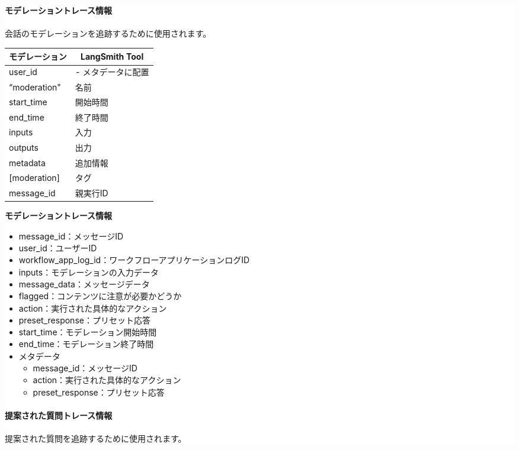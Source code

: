 #### モデレーショントレース情報

会話のモデレーションを追跡するために使用されます。

| モデレーション    | LangSmith Tool       |
| ------------- | -------------------- |
| user\_id      | - メタデータに配置 |
| “moderation"  | 名前                 |
| start\_time   | 開始時間             |
| end\_time     | 終了時間             |
| inputs        | 入力                 |
| outputs       | 出力                 |
| metadata      | 追加情報            |
| \[moderation] | タグ                 |
| message\_id   | 親実行ID            |

**モデレーショントレース情報**

- message\_id：メッセージID
- user\_id：ユーザーID
- workflow\_app\_log\_id：ワークフローアプリケーションログID
- inputs：モデレーションの入力データ
- message\_data：メッセージデータ
- flagged：コンテンツに注意が必要かどうか
- action：実行された具体的なアクション
- preset\_response：プリセット応答
- start\_time：モデレーション開始時間
- end\_time：モデレーション終了時間
- メタデータ
  - message\_id：メッセージID
  - action：実行された具体的なアクション
  - preset\_response：プリセット応答

#### 提案された質問トレース情報

提案された質問を追跡するために使用されます。